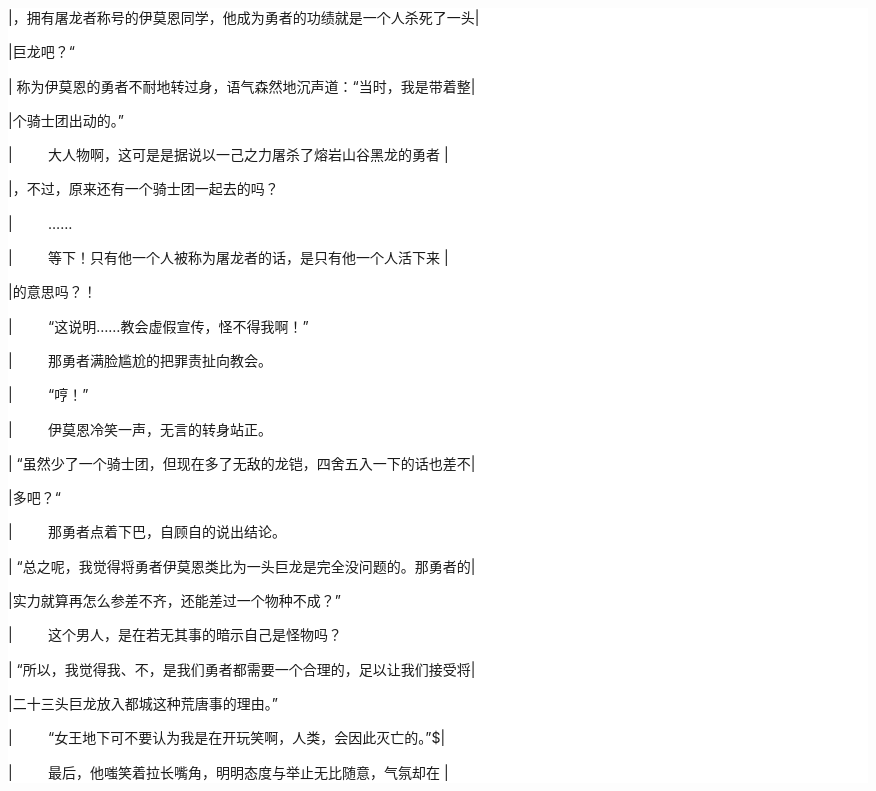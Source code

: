 |，拥有屠龙者称号的伊莫恩同学，他成为勇者的功绩就是一个人杀死了一头|

|巨龙吧？“

| 称为伊莫恩的勇者不耐地转过身，语气森然地沉声道：“当时，我是带着整|

|个骑士团出动的。”

|         大人物啊，这可是是据说以一己之力屠杀了熔岩山谷黑龙的勇者 |

|，不过，原来还有一个骑士团一起去的吗？

|         ……

|         等下！只有他一个人被称为屠龙者的话，是只有他一个人活下来 |

|的意思吗？！

|         “这说明……教会虚假宣传，怪不得我啊！”

|         那勇者满脸尴尬的把罪责扯向教会。

|         “哼！”

|         伊莫恩冷笑一声，无言的转身站正。

| “虽然少了一个骑士团，但现在多了无敌的龙铠，四舍五入一下的话也差不|

|多吧？“

|         那勇者点着下巴，自顾自的说出结论。

| “总之呢，我觉得将勇者伊莫恩类比为一头巨龙是完全没问题的。那勇者的|

|实力就算再怎么参差不齐，还能差过一个物种不成？”

|         这个男人，是在若无其事的暗示自己是怪物吗？

| “所以，我觉得我、不，是我们勇者都需要一个合理的，足以让我们接受将|

|二十三头巨龙放入都城这种荒唐事的理由。”

|         “女王地下可不要认为我是在开玩笑啊，人类，会因此灭亡的。”$|

|         最后，他嗤笑着拉长嘴角，明明态度与举止无比随意，气氛却在 |
